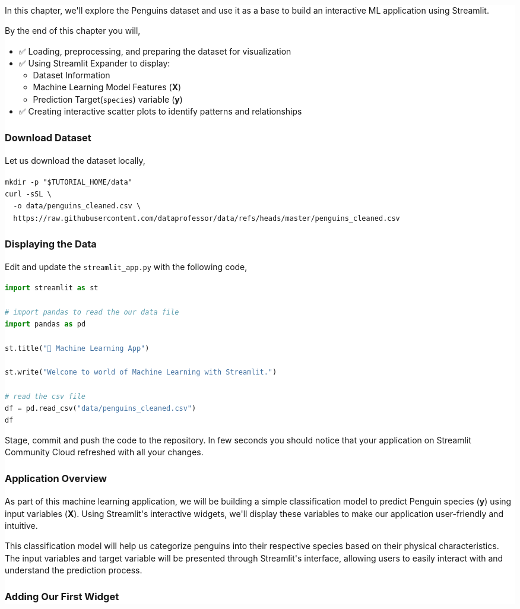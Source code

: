 In this chapter, we'll explore the Penguins dataset and use it as a base to build an interactive ML application using Streamlit.

By the end of this chapter you will,

-  ✅ Loading, preprocessing, and preparing the dataset for visualization
-  ✅ Using Streamlit Expander to display:
    * Dataset Information
    * Machine Learning Model Features (**X**)
    * Prediction Target(`species`) variable (**y**)
-  ✅ Creating interactive scatter plots to identify patterns and relationships

### Download Dataset

Let us download the dataset locally,

```shell
mkdir -p "$TUTORIAL_HOME/data"
curl -sSL \
  -o data/penguins_cleaned.csv \
  https://raw.githubusercontent.com/dataprofessor/data/refs/heads/master/penguins_cleaned.csv
```

### Displaying the Data

Edit and update the `streamlit_app.py` with the following code,

```py
import streamlit as st

# import pandas to read the our data file
import pandas as pd

st.title("🤖 Machine Learning App")

st.write("Welcome to world of Machine Learning with Streamlit.")

# read the csv file
df = pd.read_csv("data/penguins_cleaned.csv")
df
```
Stage, commit and push the code to the repository. In few seconds you should notice that your application on Streamlit Community Cloud refreshed with all your changes.

### Application Overview

As part of this machine learning application, we will be building a simple classification model to predict Penguin species (**y**) using input variables (**X**). Using Streamlit's interactive widgets, we'll display these variables to make our application user-friendly and intuitive.

This classification model will help us categorize penguins into their respective species based on their physical characteristics. The input variables and target variable will be presented through Streamlit's interface, allowing users to easily interact with and understand the prediction process.

### Adding Our First Widget

